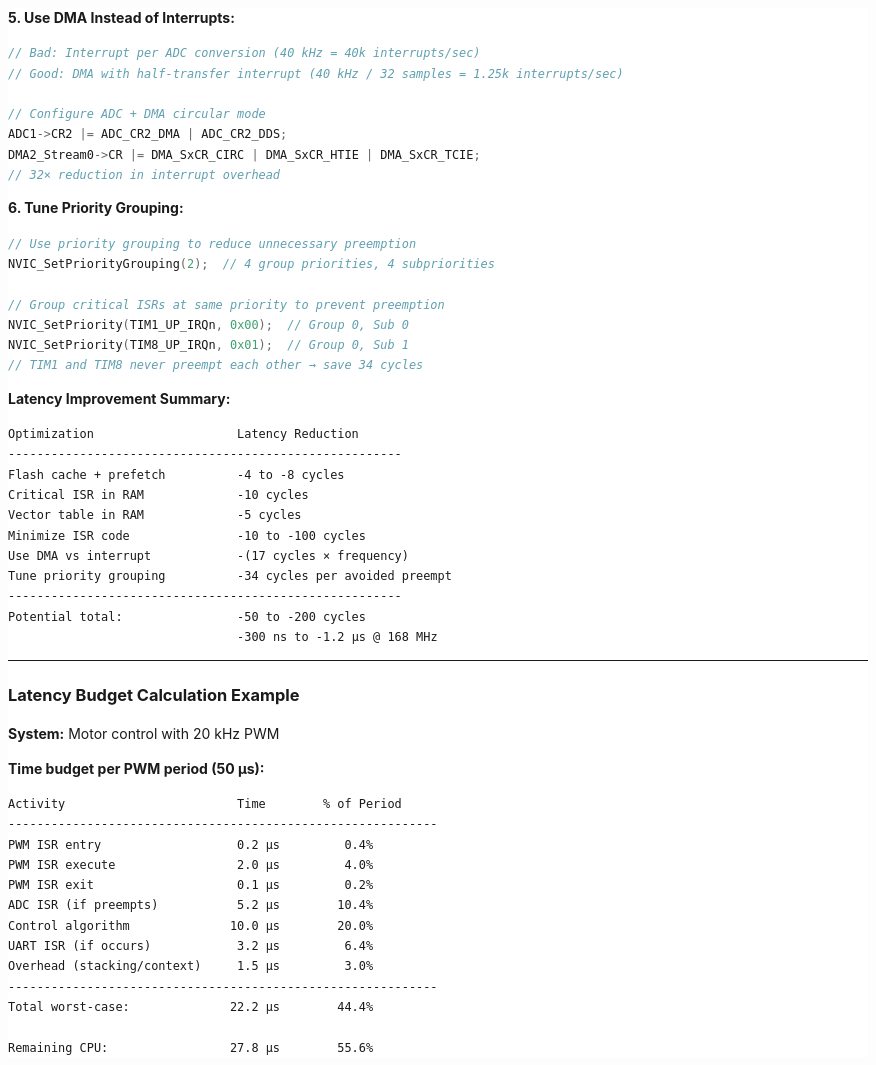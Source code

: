 **5. Use DMA Instead of Interrupts:**
```c
// Bad: Interrupt per ADC conversion (40 kHz = 40k interrupts/sec)
// Good: DMA with half-transfer interrupt (40 kHz / 32 samples = 1.25k interrupts/sec)

// Configure ADC + DMA circular mode
ADC1->CR2 |= ADC_CR2_DMA | ADC_CR2_DDS;
DMA2_Stream0->CR |= DMA_SxCR_CIRC | DMA_SxCR_HTIE | DMA_SxCR_TCIE;
// 32× reduction in interrupt overhead
```

**6. Tune Priority Grouping:**
```c
// Use priority grouping to reduce unnecessary preemption
NVIC_SetPriorityGrouping(2);  // 4 group priorities, 4 subpriorities

// Group critical ISRs at same priority to prevent preemption
NVIC_SetPriority(TIM1_UP_IRQn, 0x00);  // Group 0, Sub 0
NVIC_SetPriority(TIM8_UP_IRQn, 0x01);  // Group 0, Sub 1
// TIM1 and TIM8 never preempt each other → save 34 cycles
```

**Latency Improvement Summary:**
```
Optimization                    Latency Reduction
-------------------------------------------------------
Flash cache + prefetch          -4 to -8 cycles
Critical ISR in RAM             -10 cycles
Vector table in RAM             -5 cycles
Minimize ISR code               -10 to -100 cycles
Use DMA vs interrupt            -(17 cycles × frequency)
Tune priority grouping          -34 cycles per avoided preempt
-------------------------------------------------------
Potential total:                -50 to -200 cycles
                                -300 ns to -1.2 µs @ 168 MHz
```

---

### Latency Budget Calculation Example

**System:** Motor control with 20 kHz PWM

**Time budget per PWM period (50 µs):**
```
Activity                        Time        % of Period
------------------------------------------------------------
PWM ISR entry                   0.2 µs         0.4%
PWM ISR execute                 2.0 µs         4.0%
PWM ISR exit                    0.1 µs         0.2%
ADC ISR (if preempts)           5.2 µs        10.4%
Control algorithm              10.0 µs        20.0%
UART ISR (if occurs)            3.2 µs         6.4%
Overhead (stacking/context)     1.5 µs         3.0%
------------------------------------------------------------
Total worst-case:              22.2 µs        44.4%

Remaining CPU:                 27.8 µs        55.6%
```
